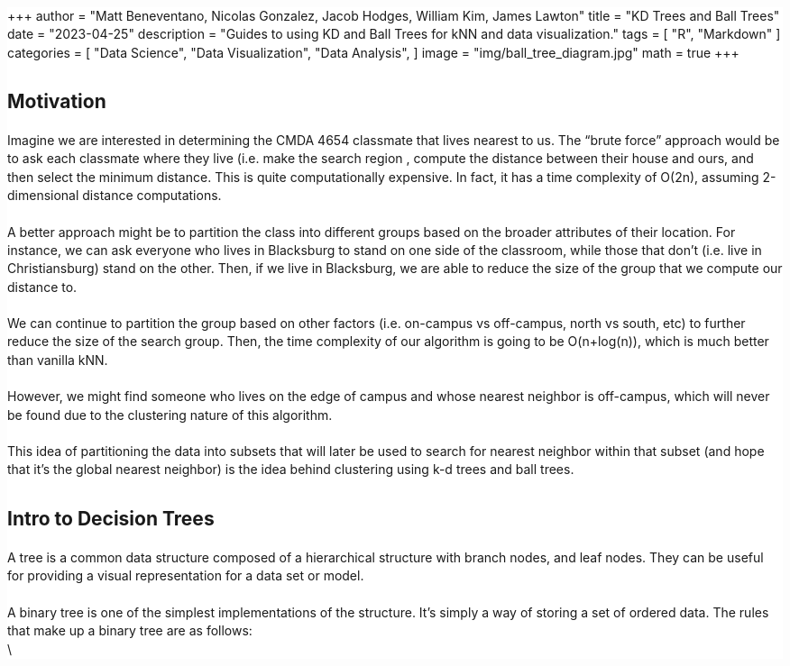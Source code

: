+++
author = "Matt Beneventano, Nicolas Gonzalez, Jacob Hodges, William Kim, James Lawton"
title = "KD Trees and Ball Trees"
date = "2023-04-25"
description = "Guides to using KD and Ball Trees for kNN and data visualization."
tags = [
    "R",
    "Markdown"
]
categories = [
    "Data Science",
    "Data Visualization",
    "Data Analysis",
]
image = "img/ball_tree_diagram.jpg"
math = true
+++


## Motivation

Imagine we are interested in determining the CMDA 4654 classmate that lives nearest to us. The “brute force” approach would be to ask each classmate where they live (i.e. make the search region , compute the distance between their house and ours, and then select the minimum distance. This is quite computationally expensive. In fact, it has a time complexity of O(2n), assuming 2-dimensional distance computations. \
\
A better approach might be to partition the class into different groups based on the broader attributes of their location. For instance, we can ask everyone who lives in Blacksburg to stand on one side of the classroom, while those that don’t (i.e. live in Christiansburg) stand on the other. Then, if we live in Blacksburg, we are able to reduce the size of the group that we compute our distance to. \
\
We can continue to partition the group based on other factors (i.e. on-campus vs off-campus, north vs south, etc) to further reduce the size of the search group. Then, the time complexity of our algorithm is going to be O(n+log(n)), which is much better than vanilla kNN.\
\
However, we might find someone who lives on the edge of campus and whose nearest neighbor is off-campus, which will never be found due to the clustering nature of this algorithm.\
\
This idea of partitioning the data into subsets that will later be used to search for nearest neighbor within that subset (and hope that it’s the global nearest neighbor) is the idea behind clustering using k-d trees and ball trees.

## Intro to Decision Trees

A tree is a common data structure composed of a hierarchical structure with branch nodes, and leaf nodes. They can be useful for providing a visual representation for a data set or model. \
\
A binary tree is one of the simplest implementations of the structure. It’s simply a way of storing a set of ordered data. The rules that make up a binary tree are as follows:\
\
